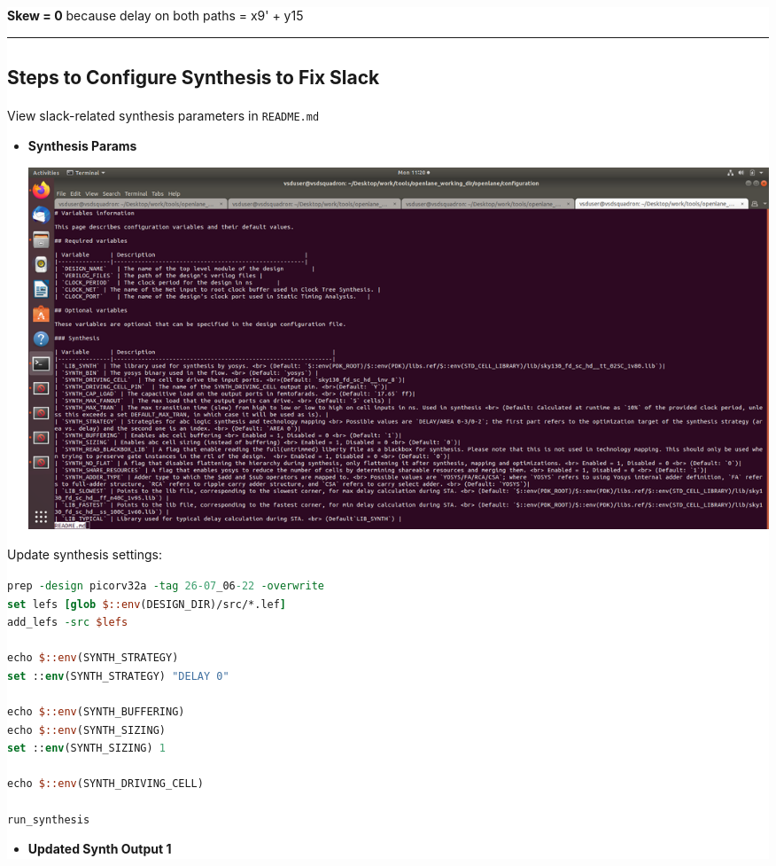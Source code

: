 **Skew = 0** because delay on both paths = x9' + y15

---

## Steps to Configure Synthesis to Fix Slack

View slack-related synthesis parameters in `README.md`

- **Synthesis Params** 

  ![Synthesis Param](screenshots/Synthesis_Param.png)

Update synthesis settings:

```tcl
prep -design picorv32a -tag 26-07_06-22 -overwrite
set lefs [glob $::env(DESIGN_DIR)/src/*.lef]
add_lefs -src $lefs

echo $::env(SYNTH_STRATEGY)
set ::env(SYNTH_STRATEGY) "DELAY 0"

echo $::env(SYNTH_BUFFERING)
echo $::env(SYNTH_SIZING)
set ::env(SYNTH_SIZING) 1

echo $::env(SYNTH_DRIVING_CELL)

run_synthesis
```

- **Updated Synth Output 1** 
